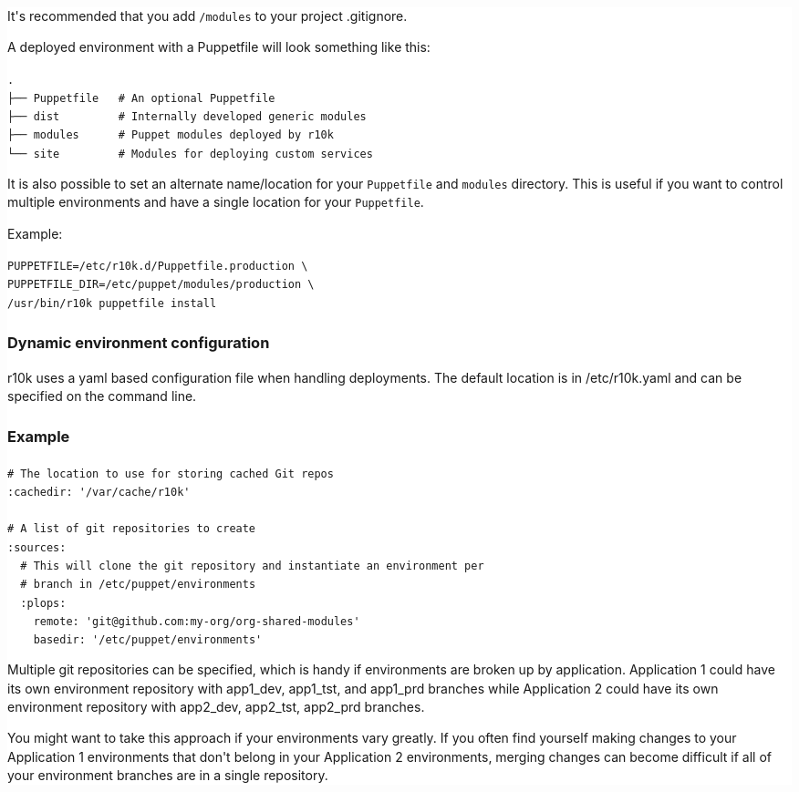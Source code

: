 It's recommended that you add `/modules` to your project .gitignore.

A deployed environment with a Puppetfile will look something like this:

    .
    ├── Puppetfile   # An optional Puppetfile
    ├── dist         # Internally developed generic modules
    ├── modules      # Puppet modules deployed by r10k
    └── site         # Modules for deploying custom services

It is also possible to set an alternate name/location for your `Puppetfile` and
`modules` directory. This is useful if you want to control multiple environments
and have a single location for your `Puppetfile`.

Example:

    PUPPETFILE=/etc/r10k.d/Puppetfile.production \
    PUPPETFILE_DIR=/etc/puppet/modules/production \
    /usr/bin/r10k puppetfile install

### Dynamic environment configuration

r10k uses a yaml based configuration file when handling deployments. The default
location is in /etc/r10k.yaml and can be specified on the command line.

### Example

    # The location to use for storing cached Git repos
    :cachedir: '/var/cache/r10k'

    # A list of git repositories to create
    :sources:
      # This will clone the git repository and instantiate an environment per
      # branch in /etc/puppet/environments
      :plops:
        remote: 'git@github.com:my-org/org-shared-modules'
        basedir: '/etc/puppet/environments'

Multiple git repositories can be specified, which is handy if environments are broken up by application.
Application 1 could have its own environment repository with app1_dev, app1_tst, and app1_prd branches while
Application 2 could have its own environment repository with app2_dev, app2_tst, app2_prd branches.

You might want to take this approach if your environments vary greatly.  If you often find yourself making
changes to your Application 1 environments that don't belong in your Application 2 environments, merging changes
can become difficult if all of your environment branches are in a single repository.
